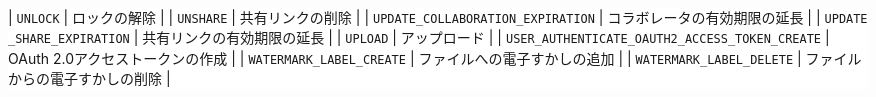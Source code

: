 | `UNLOCK`                                                      | ロックの解除                                                                                                        |
| `UNSHARE`                                                     | 共有リンクの削除                                                                                                      |
| `UPDATE_COLLABORATION_EXPIRATION`                             | コラボレータの有効期限の延長                                                                                                |
| `UPDATE_SHARE_EXPIRATION`                                     | 共有リンクの有効期限の延長                                                                                                 |
| `UPLOAD`                                                      | アップロード                                                                                                        |
| `USER_AUTHENTICATE_OAUTH2_ACCESS_TOKEN_CREATE`                | OAuth 2.0アクセストークンの作成                                                                                          |
| `WATERMARK_LABEL_CREATE`                                      | ファイルへの電子すかしの追加                                                                                                |
| `WATERMARK_LABEL_DELETE`                                      | ファイルからの電子すかしの削除                                                                                               |

[shield-events]: g://events/event-triggers/shield-alert-events

[reports]: https://support.box.com/hc/en-us/articles/360043696534-Running-Reports
